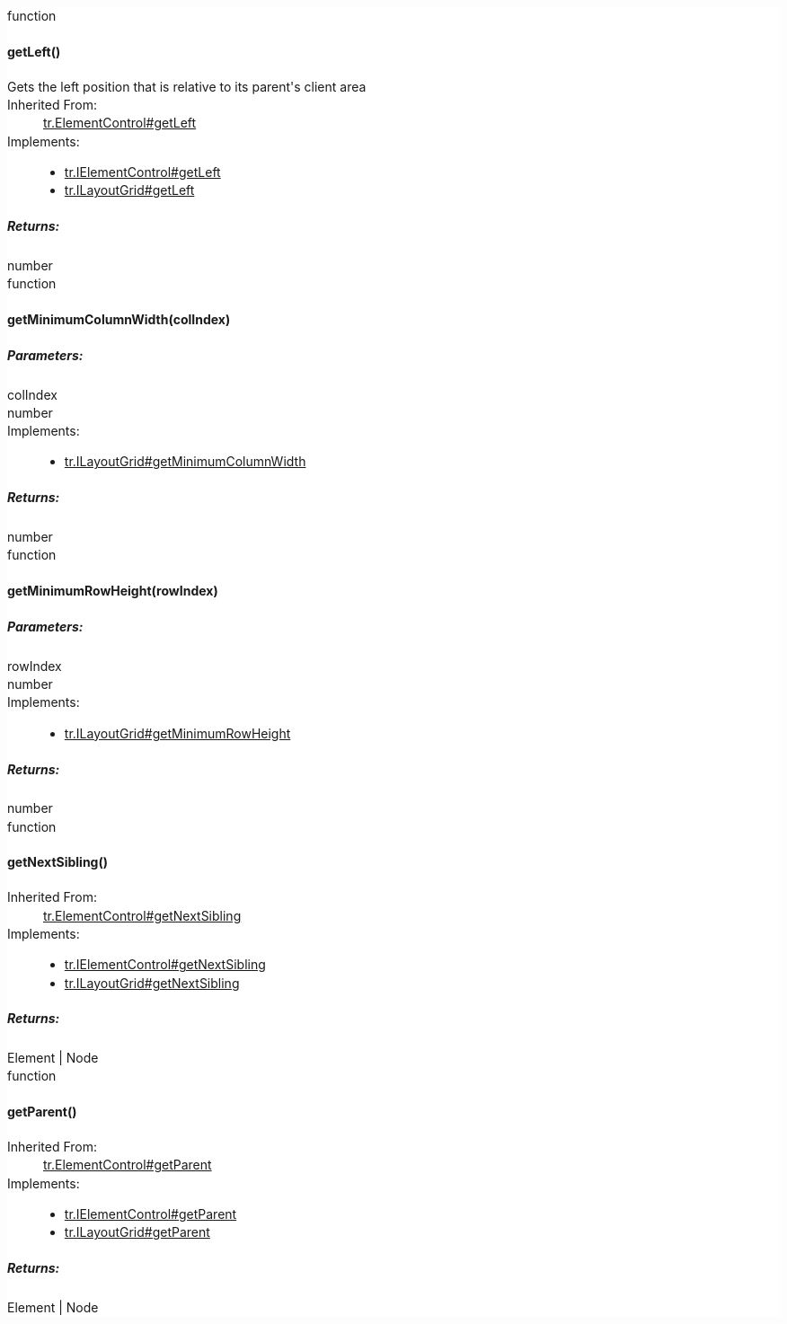 <div class="item">                                <div class="item-type">function</div>                        <h4 class="name" id="getLeft">getLeft<span class="signature">()</span></h4>                            <div class="description">        Gets the left position that is relative to its parent's client area    </div>                        <div class="details">                <dt class="inherited-from">Inherited From:</dt>    <dd class="inherited-from">        <a href="tr.ElementControl.html#getLeft">tr.ElementControl#getLeft</a>    </dd>                    <dt class="implements">Implements:</dt>    <dd class="implements"><ul>                    <li><a href="tr.IElementControl.html#getLeft">tr.IElementControl#getLeft</a></li>                    <li><a href="tr.ILayoutGrid.html#getLeft">tr.ILayoutGrid#getLeft</a></li>            </ul></dd>                                        </div>                                <h5>Returns:</h5>                    <div class="sub-content">        <span class="param-type">number</span>    </div>                </div>                    
<div class="item">                                <div class="item-type">function</div>                        <h4 class="name" id="getMinimumColumnWidth">getMinimumColumnWidth<span class="signature">(colIndex)</span></h4>                                                <h5>Parameters:</h5>        <div class="params">        <div class="param">                            <div class="name">colIndex</div>                        <div class="type">                            <span class="param-type">number</span>                        </div>                                            </div>            </div>        <div class="details">                            <dt class="implements">Implements:</dt>    <dd class="implements"><ul>                    <li><a href="tr.ILayoutGrid.html#getMinimumColumnWidth">tr.ILayoutGrid#getMinimumColumnWidth</a></li>            </ul></dd>                                        </div>                                <h5>Returns:</h5>                    <div class="sub-content">        <span class="param-type">number</span>    </div>                </div>                    
<div class="item">                                <div class="item-type">function</div>                        <h4 class="name" id="getMinimumRowHeight">getMinimumRowHeight<span class="signature">(rowIndex)</span></h4>                                                <h5>Parameters:</h5>        <div class="params">        <div class="param">                            <div class="name">rowIndex</div>                        <div class="type">                            <span class="param-type">number</span>                        </div>                                            </div>            </div>        <div class="details">                            <dt class="implements">Implements:</dt>    <dd class="implements"><ul>                    <li><a href="tr.ILayoutGrid.html#getMinimumRowHeight">tr.ILayoutGrid#getMinimumRowHeight</a></li>            </ul></dd>                                        </div>                                <h5>Returns:</h5>                    <div class="sub-content">        <span class="param-type">number</span>    </div>                </div>                    
<div class="item">                                <div class="item-type">function</div>                        <h4 class="name" id="getNextSibling">getNextSibling<span class="signature">()</span></h4>                                            <div class="details">                <dt class="inherited-from">Inherited From:</dt>    <dd class="inherited-from">        <a href="tr.ElementControl.html#getNextSibling">tr.ElementControl#getNextSibling</a>    </dd>                    <dt class="implements">Implements:</dt>    <dd class="implements"><ul>                    <li><a href="tr.IElementControl.html#getNextSibling">tr.IElementControl#getNextSibling</a></li>                    <li><a href="tr.ILayoutGrid.html#getNextSibling">tr.ILayoutGrid#getNextSibling</a></li>            </ul></dd>                                        </div>                                <h5>Returns:</h5>                    <div class="sub-content">        <span class="param-type">Element</span> | <span class="param-type">Node</span>    </div>                </div>                    
<div class="item">                                <div class="item-type">function</div>                        <h4 class="name" id="getParent">getParent<span class="signature">()</span></h4>                                            <div class="details">                <dt class="inherited-from">Inherited From:</dt>    <dd class="inherited-from">        <a href="tr.ElementControl.html#getParent">tr.ElementControl#getParent</a>    </dd>                    <dt class="implements">Implements:</dt>    <dd class="implements"><ul>                    <li><a href="tr.IElementControl.html#getParent">tr.IElementControl#getParent</a></li>                    <li><a href="tr.ILayoutGrid.html#getParent">tr.ILayoutGrid#getParent</a></li>            </ul></dd>                                        </div>                                <h5>Returns:</h5>                    <div class="sub-content">        <span class="param-type">Element</span> | <span class="param-type">Node</span>    </div>                </div>                    